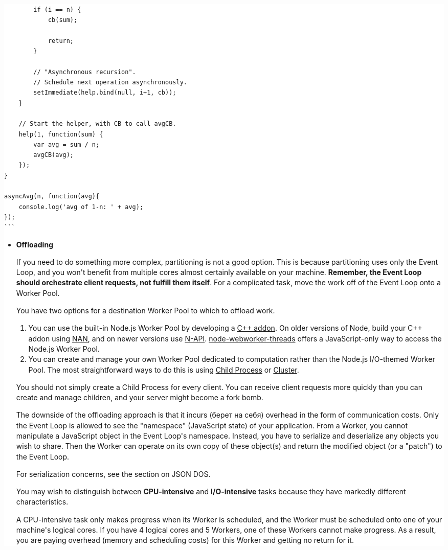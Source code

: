            if (i == n) {
                cb(sum);

                return;
            }

            // "Asynchronous recursion".
            // Schedule next operation asynchronously.
            setImmediate(help.bind(null, i+1, cb));
        }

        // Start the helper, with CB to call avgCB.
        help(1, function(sum) {
            var avg = sum / n;
            avgCB(avg);
        });
    }

    asyncAvg(n, function(avg){
        console.log('avg of 1-n: ' + avg);
    });
    ```

* __Offloading__

    If you need to do something more complex, partitioning is not a good option. This is because partitioning uses only the Event Loop, and you won't benefit from multiple cores almost certainly available on your machine. __Remember, the Event Loop should orchestrate client requests, not fulfill them itself__. For a complicated task, move the work off of the Event Loop onto a Worker Pool.

    You have two options for a destination Worker Pool to which to offload work.
    1. You can use the built-in Node.js Worker Pool by developing a [C++ addon](https://nodejs.org/api/addons.html). On older versions of Node, build your C++ addon using [NAN](https://github.com/nodejs/nan), and on newer versions use [N-API](https://nodejs.org/api/n-api.html). [node-webworker-threads](https://www.npmjs.com/package/webworker-threads) offers a JavaScript-only way to access the Node.js Worker Pool.
    2. You can create and manage your own Worker Pool dedicated to computation rather than the Node.js I/O-themed Worker Pool. The most straightforward ways to do this is using [Child Process](https://nodejs.org/api/child_process.html) or [Cluster](https://nodejs.org/api/cluster.html).

    You should not simply create a Child Process for every client. You can receive client requests more quickly than you can create and manage children, and your server might become a fork bomb.

    The downside of the offloading approach is that it incurs (берет на себя) overhead in the form of communication costs. Only the Event Loop is allowed to see the "namespace" (JavaScript state) of your application. From a Worker, you cannot manipulate a JavaScript object in the Event Loop's namespace. Instead, you have to serialize and deserialize any objects you wish to share. Then the Worker can operate on its own copy of these object(s) and return the modified object (or a "patch") to the Event Loop.

    For serialization concerns, see the section on JSON DOS.

    You may wish to distinguish between __CPU-intensive__ and __I/O-intensive__ tasks because they have markedly different characteristics.

    A CPU-intensive task only makes progress when its Worker is scheduled, and the Worker must be scheduled onto one of your machine's logical cores. If you have 4 logical cores and 5 Workers, one of these Workers cannot make progress. As a result, you are paying overhead (memory and scheduling costs) for this Worker and getting no return for it.
